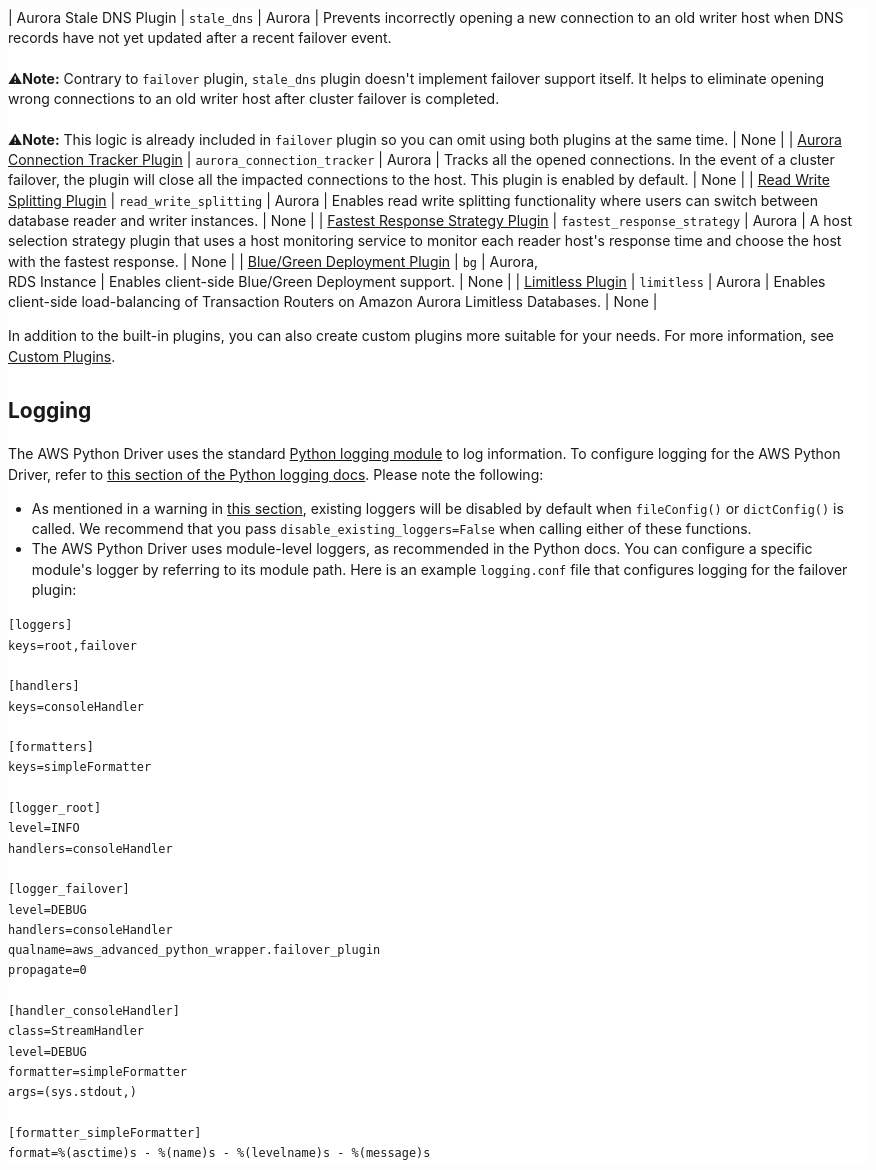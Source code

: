 | Aurora Stale DNS Plugin                                                                                | `stale_dns`                 | Aurora                   | Prevents incorrectly opening a new connection to an old writer host when DNS records have not yet updated after a recent failover event. <br><br> :warning:**Note:** Contrary to `failover` plugin, `stale_dns` plugin doesn't implement failover support itself. It helps to eliminate opening wrong connections to an old writer host after cluster failover is completed. <br><br> :warning:**Note:** This logic is already included in `failover` plugin so you can omit using both plugins at the same time. | None                                                                 |
| [Aurora Connection Tracker Plugin](./using-plugins/UsingTheAuroraConnectionTrackerPlugin.md)           | `aurora_connection_tracker` | Aurora                   | Tracks all the opened connections. In the event of a cluster failover, the plugin will close all the impacted connections to the host. This plugin is enabled by default.                                                                                                                                                                                                                                                                                                                                         | None                                                                 |
| [Read Write Splitting Plugin](./using-plugins/UsingTheReadWriteSplittingPlugin.md)                     | `read_write_splitting`      | Aurora                   | Enables read write splitting functionality where users can switch between database reader and writer instances.                                                                                                                                                                                                                                                                                                                                                                                                   | None                                                                 |
| [Fastest Response Strategy Plugin](./using-plugins/UsingTheFastestResponseStrategyPlugin.md)           | `fastest_response_strategy` | Aurora                   | A host selection strategy plugin that uses a host monitoring service to monitor each reader host's response time and choose the host with the fastest response.                                                                                                                                                                                                                                                                                                                                                   | None                                                                 |
| [Blue/Green Deployment Plugin](./using-plugins/UsingTheBlueGreenPlugin.md)                             | `bg`                        | Aurora, <br>RDS Instance | Enables client-side Blue/Green Deployment support.                                                                                                                                                                                                                                                                                                                                                                                                                                                                | None                                                                 |
| [Limitless Plugin](using-plugins/UsingTheLimitlessPlugin.md)                                           | `limitless`                 | Aurora                   | Enables client-side load-balancing of Transaction Routers on Amazon Aurora Limitless Databases.                                                                                                                                                                                                                                                                                                                                                                                                                   | None                                                                 |

In addition to the built-in plugins, you can also create custom plugins more suitable for your needs.
For more information, see [Custom Plugins](../development-guide/LoadablePlugins.md#using-custom-plugins).

## Logging

The AWS Python Driver uses the standard [Python logging module](https://docs.python.org/3/library/logging.html) to log information. To configure logging for the AWS Python Driver, refer to [this section of the Python logging docs](https://docs.python.org/3/howto/logging.html#configuring-logging). Please note the following:
- As mentioned in a warning in [this section](https://docs.python.org/3/howto/logging.html#configuring-logging), existing loggers will be disabled by default when `fileConfig()` or `dictConfig()` is called. We recommend that you pass `disable_existing_loggers=False` when calling either of these functions.
- The AWS Python Driver uses module-level loggers, as recommended in the Python docs. You can configure a specific module's logger by referring to its module path. Here is an example `logging.conf` file that configures logging for the failover plugin:
```
[loggers]
keys=root,failover

[handlers]
keys=consoleHandler

[formatters]
keys=simpleFormatter

[logger_root]
level=INFO
handlers=consoleHandler

[logger_failover]
level=DEBUG
handlers=consoleHandler
qualname=aws_advanced_python_wrapper.failover_plugin
propagate=0

[handler_consoleHandler]
class=StreamHandler
level=DEBUG
formatter=simpleFormatter
args=(sys.stdout,)

[formatter_simpleFormatter]
format=%(asctime)s - %(name)s - %(levelname)s - %(message)s
```